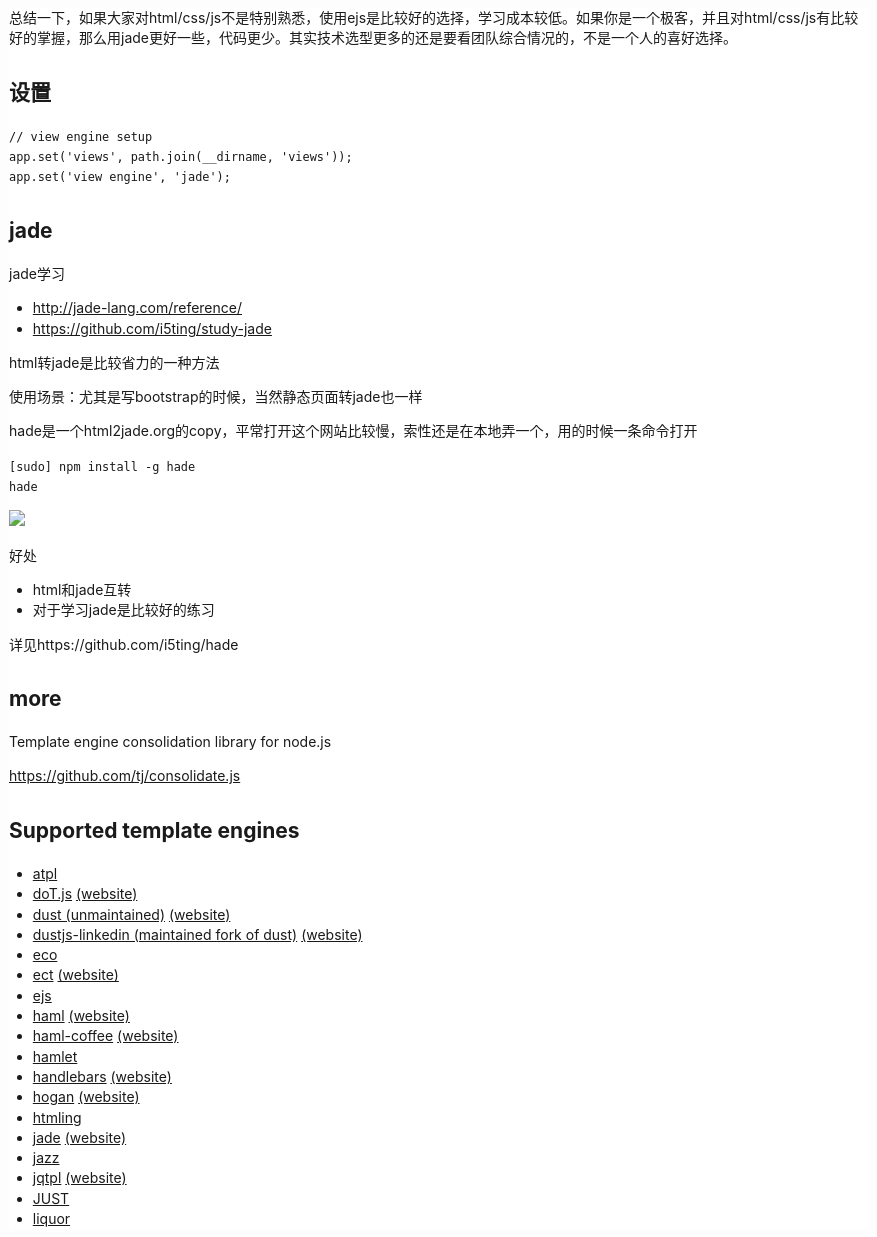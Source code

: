 总结一下，如果大家对html/css/js不是特别熟悉，使用ejs是比较好的选择，学习成本较低。如果你是一个极客，并且对html/css/js有比较好的掌握，那么用jade更好一些，代码更少。其实技术选型更多的还是要看团队综合情况的，不是一个人的喜好选择。


## 设置

```
// view engine setup
app.set('views', path.join(__dirname, 'views'));
app.set('view engine', 'jade');
```

## jade

jade学习

- http://jade-lang.com/reference/
- https://github.com/i5ting/study-jade

html转jade是比较省力的一种方法

使用场景：尤其是写bootstrap的时候，当然静态页面转jade也一样

hade是一个html2jade.org的copy，平常打开这个网站比较慢，索性还是在本地弄一个，用的时候一条命令打开

    [sudo] npm install -g hade
    hade

![](https://github.com/i5ting/hade/raw/master/ScreenShot.png)

好处

- html和jade互转
- 对于学习jade是比较好的练习

详见https://github.com/i5ting/hade


## more

Template engine consolidation library for node.js

https://github.com/tj/consolidate.js


## Supported template engines

- [atpl](https://github.com/soywiz/atpl.js)
- [doT.js](https://github.com/olado/doT) [(website)](http://olado.github.io/doT/)
- [dust (unmaintained)](https://github.com/akdubya/dustjs) [(website)](http://akdubya.github.com/dustjs/)
- [dustjs-linkedin (maintained fork of dust)](https://github.com/linkedin/dustjs) [(website)](http://linkedin.github.io/dustjs/)
- [eco](https://github.com/sstephenson/eco)
- [ect](https://github.com/baryshev/ect) [(website)](http://ectjs.com/)
- [ejs](https://github.com/visionmedia/ejs)
- [haml](https://github.com/visionmedia/haml.js) [(website)](http://haml-lang.com/)
- [haml-coffee](https://github.com/9elements/haml-coffee) [(website)](http://haml-lang.com/)
- [hamlet](https://github.com/gregwebs/hamlet.js)
- [handlebars](https://github.com/wycats/handlebars.js/) [(website)](http://handlebarsjs.com/)
- [hogan](https://github.com/twitter/hogan.js) [(website)](http://twitter.github.com/hogan.js/)
- [htmling](https://github.com/codemix/htmling)
- [jade](https://github.com/visionmedia/jade) [(website)](http://jade-lang.com/)
- [jazz](https://github.com/shinetech/jazz)
- [jqtpl](https://github.com/kof/node-jqtpl) [(website)](http://api.jquery.com/category/plugins/templates/)
- [JUST](https://github.com/baryshev/just)
- [liquor](https://github.com/chjj/liquor)